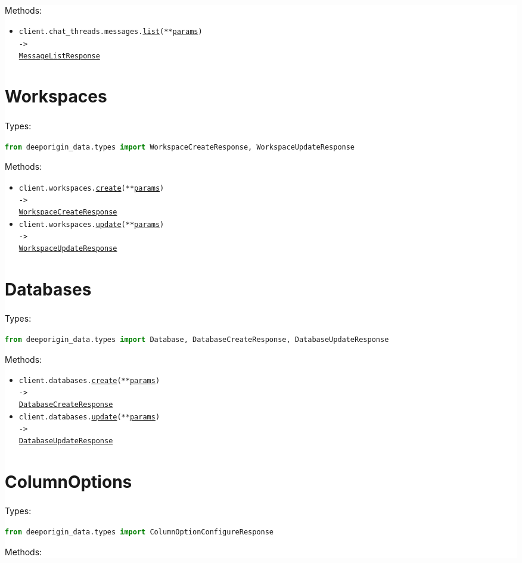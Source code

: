 Methods:

- <code title="post /ListChatThreadMessages">client.chat_threads.messages.<a href="./src/deeporigin_data/resources/chat_threads/messages.py">list</a>(\*\*<a href="src/deeporigin_data/types/chat_threads/message_list_params.py">params</a>) -> <a href="./src/deeporigin_data/types/chat_threads/message_list_response.py">MessageListResponse</a></code>

# Workspaces

Types:

```python
from deeporigin_data.types import WorkspaceCreateResponse, WorkspaceUpdateResponse
```

Methods:

- <code title="post /CreateWorkspace">client.workspaces.<a href="./src/deeporigin_data/resources/workspaces.py">create</a>(\*\*<a href="src/deeporigin_data/types/workspace_create_params.py">params</a>) -> <a href="./src/deeporigin_data/types/workspace_create_response.py">WorkspaceCreateResponse</a></code>
- <code title="post /UpdateWorkspace">client.workspaces.<a href="./src/deeporigin_data/resources/workspaces.py">update</a>(\*\*<a href="src/deeporigin_data/types/workspace_update_params.py">params</a>) -> <a href="./src/deeporigin_data/types/workspace_update_response.py">WorkspaceUpdateResponse</a></code>

# Databases

Types:

```python
from deeporigin_data.types import Database, DatabaseCreateResponse, DatabaseUpdateResponse
```

Methods:

- <code title="post /CreateDatabase">client.databases.<a href="./src/deeporigin_data/resources/databases.py">create</a>(\*\*<a href="src/deeporigin_data/types/database_create_params.py">params</a>) -> <a href="./src/deeporigin_data/types/database_create_response.py">DatabaseCreateResponse</a></code>
- <code title="post /UpdateDatabase">client.databases.<a href="./src/deeporigin_data/resources/databases.py">update</a>(\*\*<a href="src/deeporigin_data/types/database_update_params.py">params</a>) -> <a href="./src/deeporigin_data/types/database_update_response.py">DatabaseUpdateResponse</a></code>

# ColumnOptions

Types:

```python
from deeporigin_data.types import ColumnOptionConfigureResponse
```

Methods:
